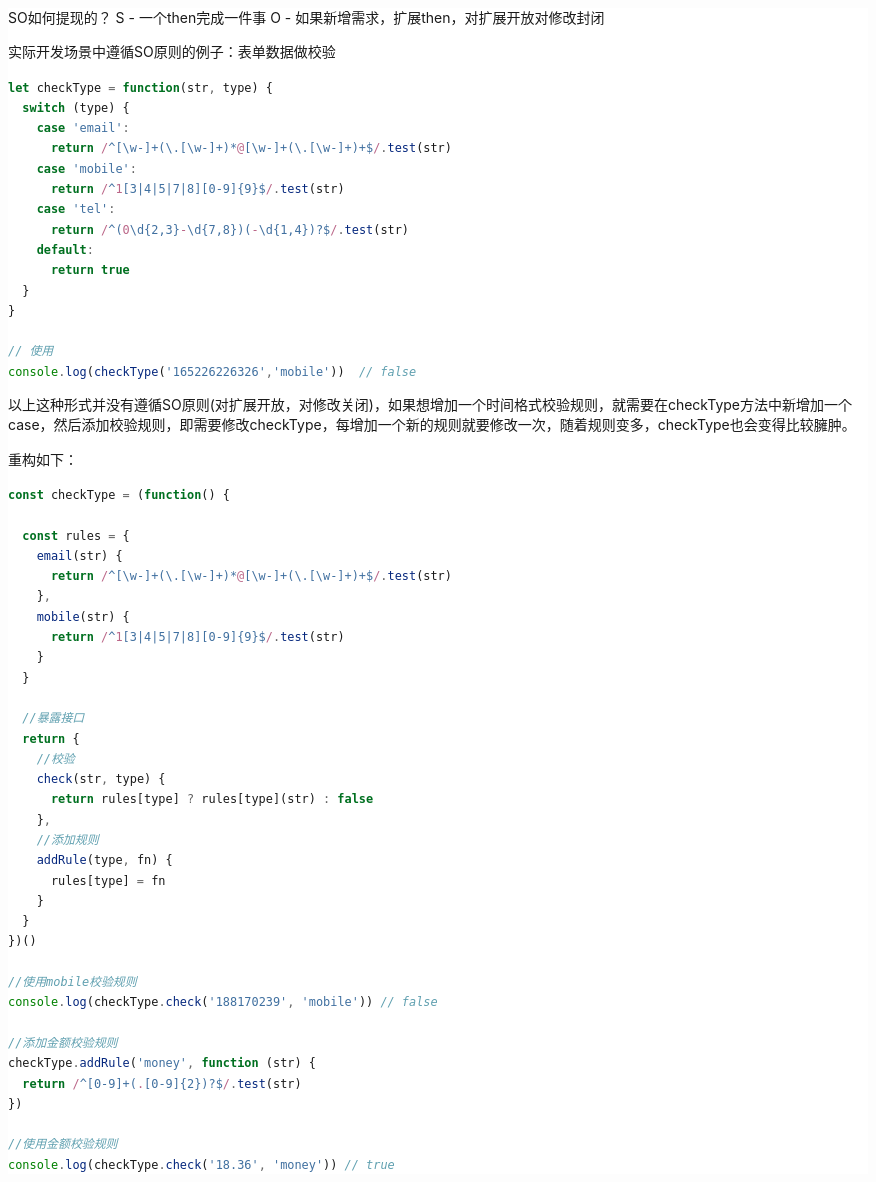 SO如何提现的？
S - 一个then完成一件事
O - 如果新增需求，扩展then，对扩展开放对修改封闭

实际开发场景中遵循SO原则的例子：表单数据做校验

```javascript
let checkType = function(str, type) {
  switch (type) {
    case 'email':
      return /^[\w-]+(\.[\w-]+)*@[\w-]+(\.[\w-]+)+$/.test(str)
    case 'mobile':
      return /^1[3|4|5|7|8][0-9]{9}$/.test(str)
    case 'tel':
      return /^(0\d{2,3}-\d{7,8})(-\d{1,4})?$/.test(str)
    default:
      return true
  }
}

// 使用
console.log(checkType('165226226326','mobile'))  // false
```
以上这种形式并没有遵循SO原则(对扩展开放，对修改关闭)，如果想增加一个时间格式校验规则，就需要在checkType方法中新增加一个case，然后添加校验规则，即需要修改checkType，每增加一个新的规则就要修改一次，随着规则变多，checkType也会变得比较臃肿。

重构如下：
```javascript
const checkType = (function() {

  const rules = {
    email(str) {
      return /^[\w-]+(\.[\w-]+)*@[\w-]+(\.[\w-]+)+$/.test(str)
    },
    mobile(str) {
      return /^1[3|4|5|7|8][0-9]{9}$/.test(str)
    }
  }

  //暴露接口
  return {
    //校验
    check(str, type) {
      return rules[type] ? rules[type](str) : false
    },
    //添加规则
    addRule(type, fn) {
      rules[type] = fn
    }
  }
})()

//使用mobile校验规则
console.log(checkType.check('188170239', 'mobile')) // false

//添加金额校验规则
checkType.addRule('money', function (str) {
  return /^[0-9]+(.[0-9]{2})?$/.test(str)
})

//使用金额校验规则
console.log(checkType.check('18.36', 'money')) // true
```
